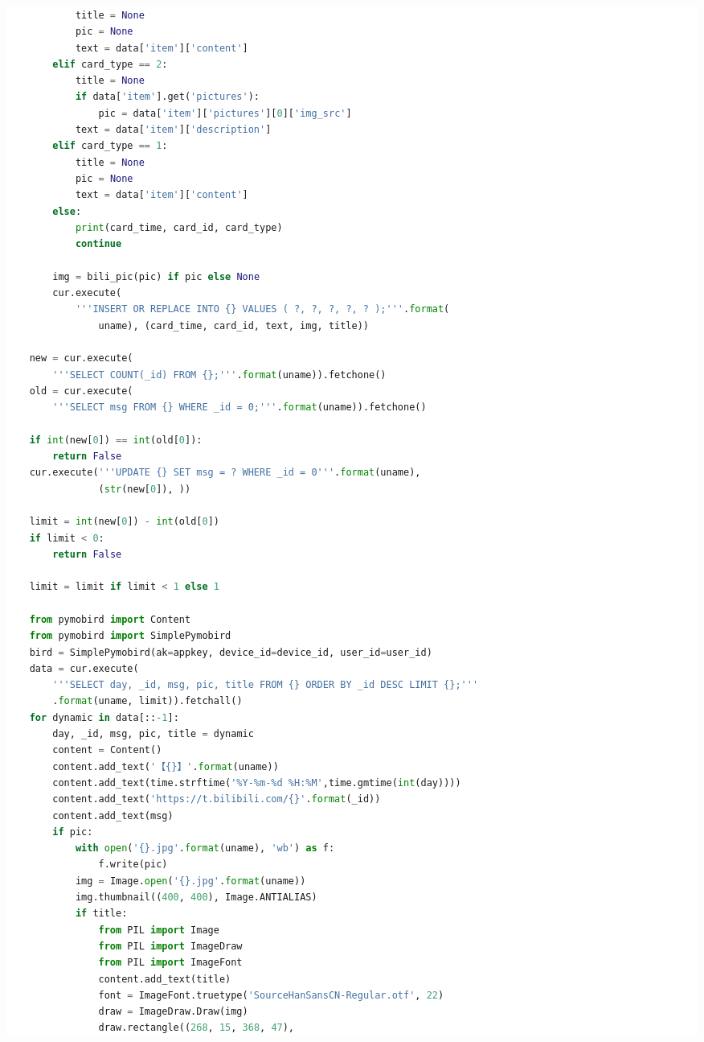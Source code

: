 ```python
            title = None
            pic = None
            text = data['item']['content']
        elif card_type == 2:
            title = None
            if data['item'].get('pictures'):
                pic = data['item']['pictures'][0]['img_src']
            text = data['item']['description']
        elif card_type == 1:
            title = None
            pic = None
            text = data['item']['content']
        else:
            print(card_time, card_id, card_type)
            continue

        img = bili_pic(pic) if pic else None
        cur.execute(
            '''INSERT OR REPLACE INTO {} VALUES ( ?, ?, ?, ?, ? );'''.format(
                uname), (card_time, card_id, text, img, title))

    new = cur.execute(
        '''SELECT COUNT(_id) FROM {};'''.format(uname)).fetchone()
    old = cur.execute(
        '''SELECT msg FROM {} WHERE _id = 0;'''.format(uname)).fetchone()

    if int(new[0]) == int(old[0]):
        return False
    cur.execute('''UPDATE {} SET msg = ? WHERE _id = 0'''.format(uname),
                (str(new[0]), ))

    limit = int(new[0]) - int(old[0])
    if limit < 0:
        return False

    limit = limit if limit < 1 else 1

    from pymobird import Content
    from pymobird import SimplePymobird
    bird = SimplePymobird(ak=appkey, device_id=device_id, user_id=user_id)
    data = cur.execute(
        '''SELECT day, _id, msg, pic, title FROM {} ORDER BY _id DESC LIMIT {};'''
        .format(uname, limit)).fetchall()
    for dynamic in data[::-1]:
        day, _id, msg, pic, title = dynamic
        content = Content()
        content.add_text('【{}】'.format(uname))
        content.add_text(time.strftime('%Y-%m-%d %H:%M',time.gmtime(int(day))))
        content.add_text('https://t.bilibili.com/{}'.format(_id))
        content.add_text(msg)
        if pic:
            with open('{}.jpg'.format(uname), 'wb') as f:
                f.write(pic)
            img = Image.open('{}.jpg'.format(uname))
            img.thumbnail((400, 400), Image.ANTIALIAS)
            if title:
                from PIL import Image
                from PIL import ImageDraw
                from PIL import ImageFont
                content.add_text(title)
                font = ImageFont.truetype('SourceHanSansCN-Regular.otf', 22)
                draw = ImageDraw.Draw(img)
                draw.rectangle((268, 15, 368, 47),
```